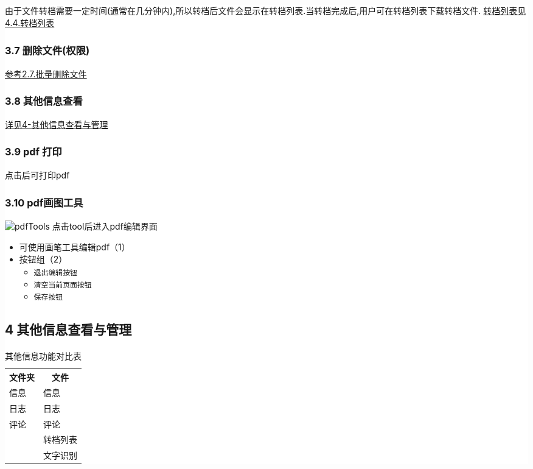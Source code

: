 由于文件转档需要一定时间(通常在几分钟内),所以转档后文件会显示在转档列表.当转档完成后,用户可在转档列表下载转档文件.
<a href="#44-转档列表">转档列表见4.4.转档列表</a>

### 3.7 删除文件(权限)
<a href="#27-批量删除文件">参考2.7.批量删除文件</a>

### 3.8 其他信息查看
<a href="#4-其他信息查看与管理">详见4-其他信息查看与管理</a>
### 3.9 pdf 打印
点击后可打印pdf
### 3.10 pdf画图工具

![pdfTools](/pdfTools.png)
点击tool后进入pdf编辑界面
- 可使用画笔工具编辑pdf（1）
- 按钮组（2）
  + `退出编辑按钮`
  + `清空当前页面按钮`
  + `保存按钮`
## 4 其他信息查看与管理

<table class="md-table br">
  <caption>其他信息功能对比表</caption>
  <tr>
    <th>文件夹</th>
    <th>文件</th>  
	</tr >
	<tr>
    <td>信息</td>
    <td>信息</td>
	</tr>
  <tr>
    <td>日志</td>
    <td>日志</td>
	</tr>
  <tr>
    <td>评论</td>
    <td>评论</td>
	</tr>
  <tr>
    <td></td>
    <td>转档列表</td>
	</tr>
  <tr>
    <td></td>
    <td>文字识别</td>
	</tr>
</table>
